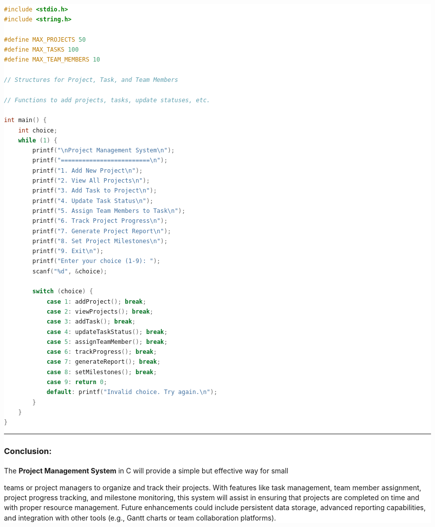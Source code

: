 ```c
#include <stdio.h>
#include <string.h>

#define MAX_PROJECTS 50
#define MAX_TASKS 100
#define MAX_TEAM_MEMBERS 10

// Structures for Project, Task, and Team Members

// Functions to add projects, tasks, update statuses, etc.

int main() {
    int choice;
    while (1) {
        printf("\nProject Management System\n");
        printf("=========================\n");
        printf("1. Add New Project\n");
        printf("2. View All Projects\n");
        printf("3. Add Task to Project\n");
        printf("4. Update Task Status\n");
        printf("5. Assign Team Members to Task\n");
        printf("6. Track Project Progress\n");
        printf("7. Generate Project Report\n");
        printf("8. Set Project Milestones\n");
        printf("9. Exit\n");
        printf("Enter your choice (1-9): ");
        scanf("%d", &choice);

        switch (choice) {
            case 1: addProject(); break;
            case 2: viewProjects(); break;
            case 3: addTask(); break;
            case 4: updateTaskStatus(); break;
            case 5: assignTeamMember(); break;
            case 6: trackProgress(); break;
            case 7: generateReport(); break;
            case 8: setMilestones(); break;
            case 9: return 0;
            default: printf("Invalid choice. Try again.\n");
        }
    }
}
```

---

### **Conclusion:**

The **Project Management System** in C will provide a simple but effective way for small

 teams or project managers to organize and track their projects. With features like task management, team member assignment, project progress tracking, and milestone monitoring, this system will assist in ensuring that projects are completed on time and with proper resource management. Future enhancements could include persistent data storage, advanced reporting capabilities, and integration with other tools (e.g., Gantt charts or team collaboration platforms).